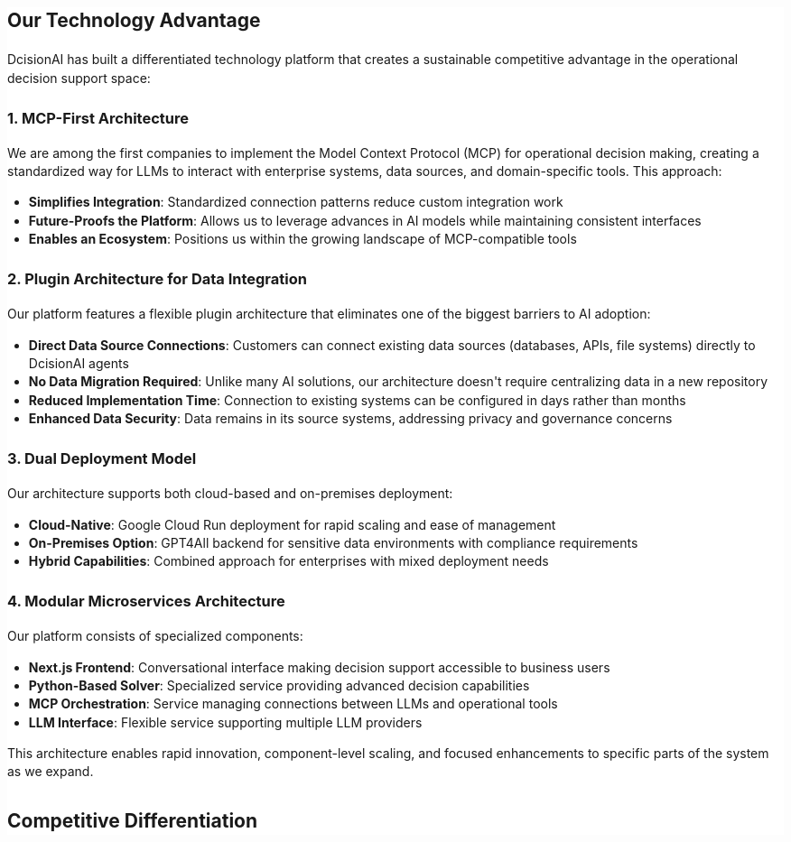 ## Our Technology Advantage

DcisionAI has built a differentiated technology platform that creates a sustainable competitive advantage in the operational decision support space:

### 1. MCP-First Architecture

We are among the first companies to implement the Model Context Protocol (MCP) for operational decision making, creating a standardized way for LLMs to interact with enterprise systems, data sources, and domain-specific tools. This approach:

- **Simplifies Integration**: Standardized connection patterns reduce custom integration work
- **Future-Proofs the Platform**: Allows us to leverage advances in AI models while maintaining consistent interfaces
- **Enables an Ecosystem**: Positions us within the growing landscape of MCP-compatible tools

### 2. Plugin Architecture for Data Integration

Our platform features a flexible plugin architecture that eliminates one of the biggest barriers to AI adoption:

- **Direct Data Source Connections**: Customers can connect existing data sources (databases, APIs, file systems) directly to DcisionAI agents
- **No Data Migration Required**: Unlike many AI solutions, our architecture doesn't require centralizing data in a new repository
- **Reduced Implementation Time**: Connection to existing systems can be configured in days rather than months
- **Enhanced Data Security**: Data remains in its source systems, addressing privacy and governance concerns

### 3. Dual Deployment Model

Our architecture supports both cloud-based and on-premises deployment:

- **Cloud-Native**: Google Cloud Run deployment for rapid scaling and ease of management
- **On-Premises Option**: GPT4All backend for sensitive data environments with compliance requirements
- **Hybrid Capabilities**: Combined approach for enterprises with mixed deployment needs

### 4. Modular Microservices Architecture

Our platform consists of specialized components:

- **Next.js Frontend**: Conversational interface making decision support accessible to business users
- **Python-Based Solver**: Specialized service providing advanced decision capabilities
- **MCP Orchestration**: Service managing connections between LLMs and operational tools
- **LLM Interface**: Flexible service supporting multiple LLM providers

This architecture enables rapid innovation, component-level scaling, and focused enhancements to specific parts of the system as we expand.

## Competitive Differentiation
